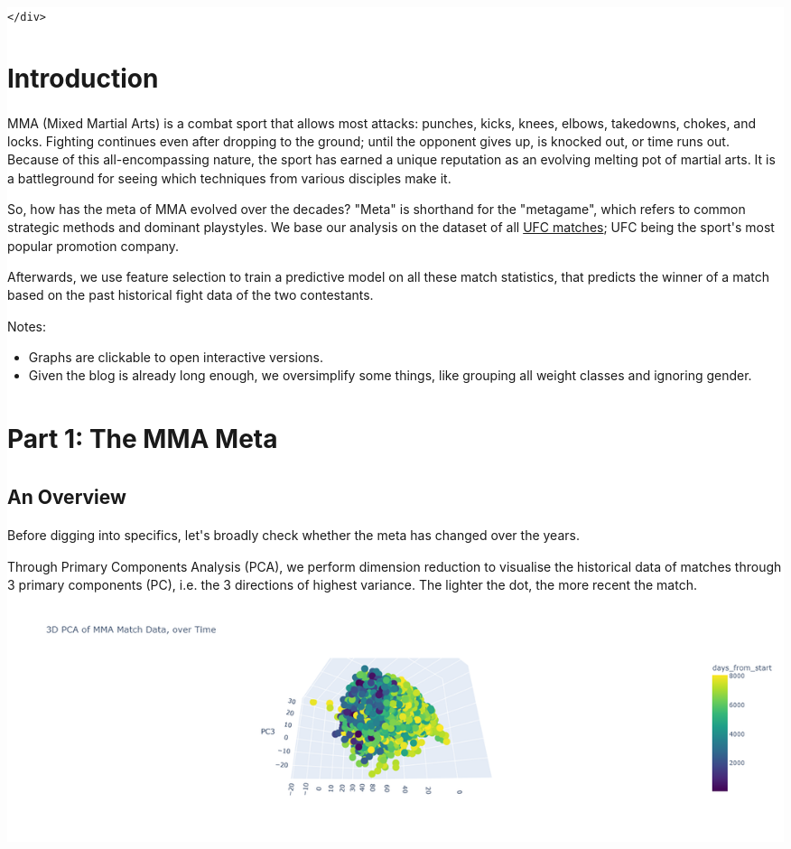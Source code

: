    </div>
</div>

# Introduction
MMA (Mixed Martial Arts) is a combat sport that allows most attacks: punches, kicks, knees, elbows, takedowns, chokes, and locks. Fighting continues even after dropping to the ground; until the opponent gives up, is knocked out, or time runs out. Because of this all-encompassing nature, the sport has earned a unique reputation as an evolving melting pot of martial arts. It is a battleground for seeing which techniques from various disciples make it.

So, how has the meta of MMA evolved over the decades? "Meta" is shorthand for the "metagame", which refers to common strategic methods and dominant playstyles. We base our analysis on the dataset of all [UFC matches](https://www.kaggle.com/datasets/danmcinerney/mma-differentials-and-elo); UFC being the sport's most popular promotion company.

Afterwards, we use feature selection to train a predictive model on all these match statistics, that predicts the winner of a match based on the past historical fight data of the two contestants.

<div class="note">

Notes: 
- Graphs are clickable to open interactive versions.
- Given the blog is already long enough, we oversimplify some things, like grouping all weight classes and ignoring gender.

</div>

# Part 1: The MMA Meta

## An Overview
Before digging into specifics, let's broadly check whether the meta has changed over the years.

Through Primary Components Analysis (PCA), we perform dimension reduction to visualise the historical data of matches through 3 primary components (PC), i.e. the 3 directions of highest variance. The lighter the dot, the more recent the match.

<a href="#" onclick="window.open('/graphs/pca_3d.html', 'newwindow'); return false;"><img src="/imgs/pca_3d.png"></a>
